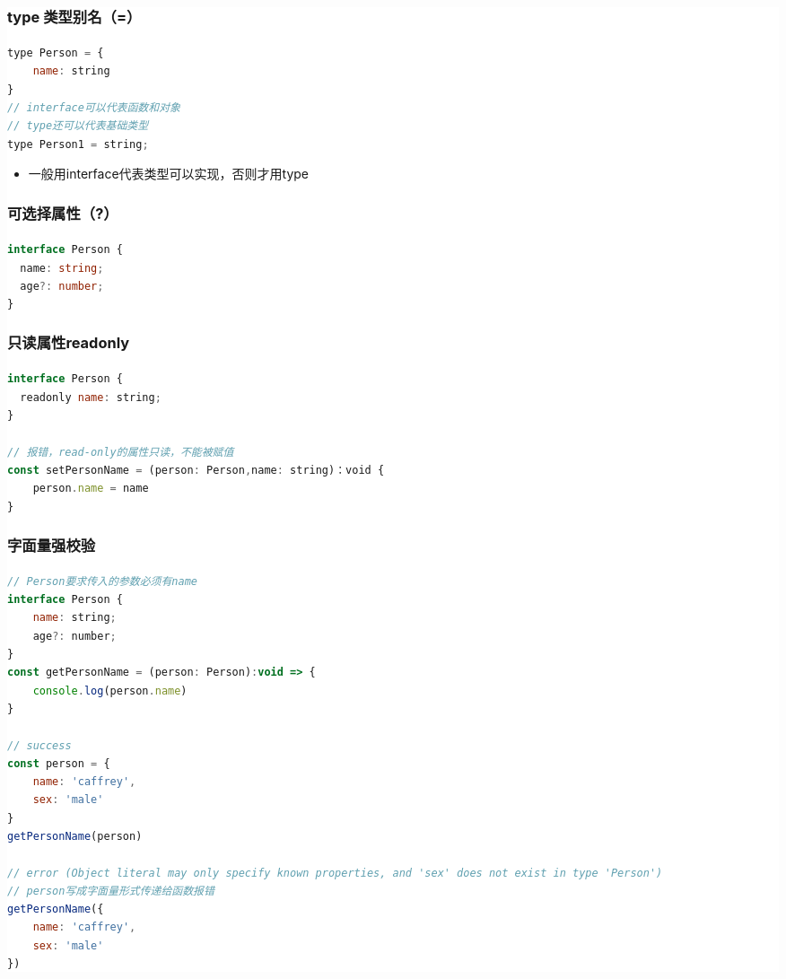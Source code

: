 ### type 类型别名（=）

```js
type Person = {
	name: string
}
// interface可以代表函数和对象
// type还可以代表基础类型
type Person1 = string;
```

- 一般用interface代表类型可以实现，否则才用type

### 可选择属性（?）

```typescript
interface Person {
  name: string;
  age?: number;
}
```

### 只读属性readonly

```js
interface Person {
  readonly name: string;
}

// 报错，read-only的属性只读，不能被赋值
const setPersonName = (person: Person,name: string)：void {
    person.name = name
}
```

### 字面量强校验

```js
// Person要求传入的参数必须有name
interface Person {
	name: string;
	age?: number;
}
const getPersonName = (person: Person):void => {
    console.log(person.name)
}

// success
const person = {
	name: 'caffrey',
	sex: 'male'
}
getPersonName(person)

// error (Object literal may only specify known properties, and 'sex' does not exist in type 'Person')
// person写成字面量形式传递给函数报错
getPersonName({
    name: 'caffrey',
    sex: 'male'
})
```
